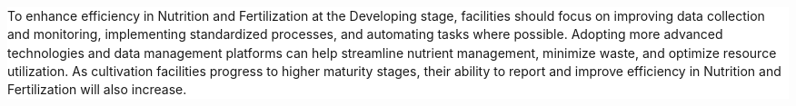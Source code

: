 To enhance efficiency in Nutrition and Fertilization at the Developing stage, facilities should focus on improving data collection and monitoring, implementing standardized processes, and automating tasks where possible. Adopting more advanced technologies and data management platforms can help streamline nutrient management, minimize waste, and optimize resource utilization. As cultivation facilities progress to higher maturity stages, their ability to report and improve efficiency in Nutrition and Fertilization will also increase.